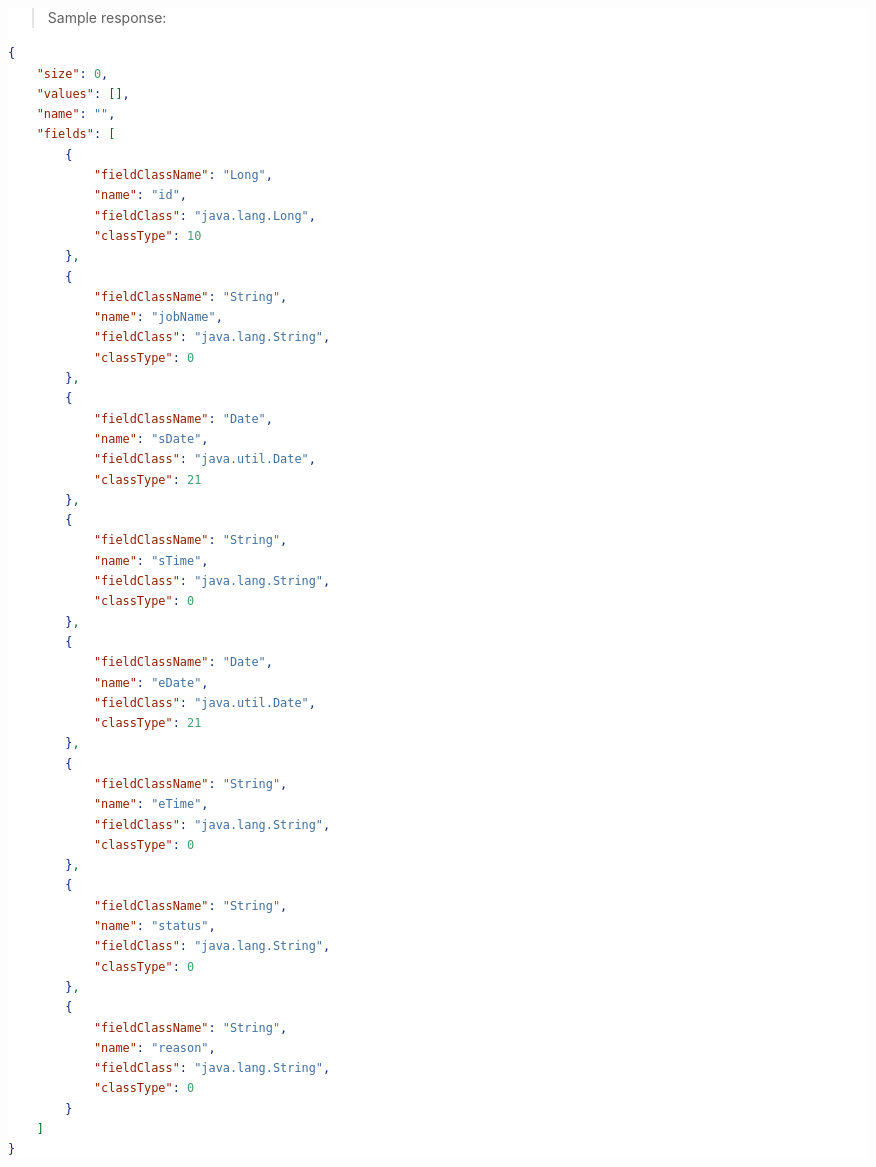 

> Sample response:

```json
{
    "size": 0,
    "values": [],
    "name": "",
    "fields": [
        {
            "fieldClassName": "Long",
            "name": "id",
            "fieldClass": "java.lang.Long",
            "classType": 10
        },
        {
            "fieldClassName": "String",
            "name": "jobName",
            "fieldClass": "java.lang.String",
            "classType": 0
        },
        {
            "fieldClassName": "Date",
            "name": "sDate",
            "fieldClass": "java.util.Date",
            "classType": 21
        },
        {
            "fieldClassName": "String",
            "name": "sTime",
            "fieldClass": "java.lang.String",
            "classType": 0
        },
        {
            "fieldClassName": "Date",
            "name": "eDate",
            "fieldClass": "java.util.Date",
            "classType": 21
        },
        {
            "fieldClassName": "String",
            "name": "eTime",
            "fieldClass": "java.lang.String",
            "classType": 0
        },
        {
            "fieldClassName": "String",
            "name": "status",
            "fieldClass": "java.lang.String",
            "classType": 0
        },
        {
            "fieldClassName": "String",
            "name": "reason",
            "fieldClass": "java.lang.String",
            "classType": 0
        }
    ]
}
```
